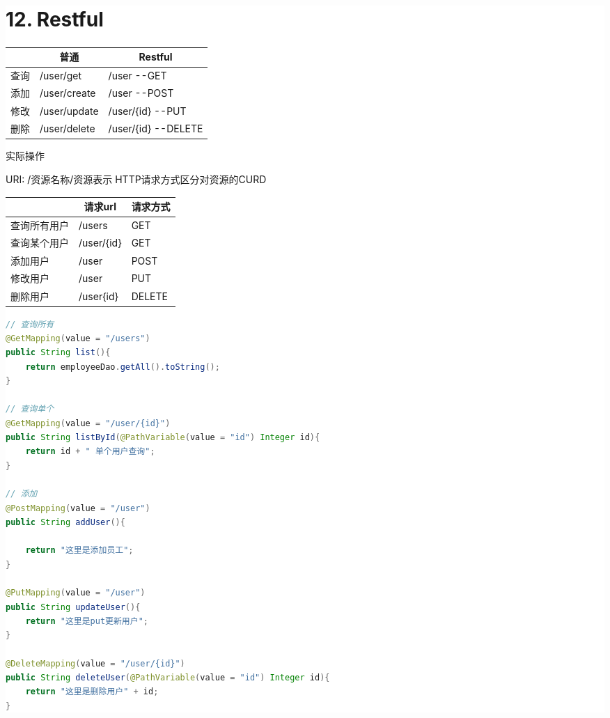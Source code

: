 











# 12. Restful

|      | 普通         | Restful              |
| ---- | ------------ | -------------------- |
| 查询 | /user/get    | /user  --GET         |
| 添加 | /user/create | /user  --POST        |
| 修改 | /user/update | /user/{id}  --PUT    |
| 删除 | /user/delete | /user/{id}  --DELETE |



实际操作

URI: /资源名称/资源表示    HTTP请求方式区分对资源的CURD

|              | 请求url    | 请求方式 |
| ------------ | ---------- | -------- |
| 查询所有用户 | /users     | GET      |
| 查询某个用户 | /user/{id} | GET      |
| 添加用户     | /user      | POST     |
| 修改用户     | /user      | PUT      |
| 删除用户     | /user{id}  | DELETE   |

```java
// 查询所有
@GetMapping(value = "/users")
public String list(){
    return employeeDao.getAll().toString();
}

// 查询单个
@GetMapping(value = "/user/{id}")
public String listById(@PathVariable(value = "id") Integer id){
    return id + " 单个用户查询";
}

// 添加
@PostMapping(value = "/user")
public String addUser(){

    return "这里是添加员工";
}

@PutMapping(value = "/user")
public String updateUser(){
    return "这里是put更新用户";
}

@DeleteMapping(value = "/user/{id}")
public String deleteUser(@PathVariable(value = "id") Integer id){
    return "这里是删除用户" + id;
}
```